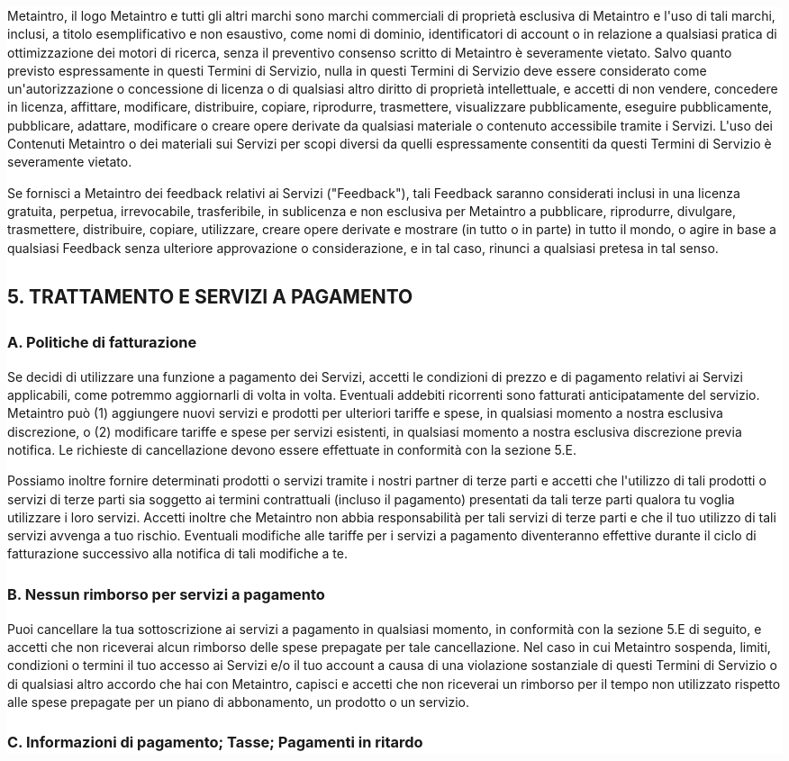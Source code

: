 Metaintro, il logo Metaintro e tutti gli altri marchi sono marchi commerciali di proprietà esclusiva di Metaintro e l'uso di tali marchi, inclusi, a titolo esemplificativo e non esaustivo, come nomi di dominio, identificatori di account o in relazione a qualsiasi pratica di ottimizzazione dei motori di ricerca, senza il preventivo consenso scritto di Metaintro è severamente vietato. Salvo quanto previsto espressamente in questi Termini di Servizio, nulla in questi Termini di Servizio deve essere considerato come un'autorizzazione o concessione di licenza o di qualsiasi altro diritto di proprietà intellettuale, e accetti di non vendere, concedere in licenza, affittare, modificare, distribuire, copiare, riprodurre, trasmettere, visualizzare pubblicamente, eseguire pubblicamente, pubblicare, adattare, modificare o creare opere derivate da qualsiasi materiale o contenuto accessibile tramite i Servizi. L'uso dei Contenuti Metaintro o dei materiali sui Servizi per scopi diversi da quelli espressamente consentiti da questi Termini di Servizio è severamente vietato.

Se fornisci a Metaintro dei feedback relativi ai Servizi ("Feedback"), tali Feedback saranno considerati inclusi in una licenza gratuita, perpetua, irrevocabile, trasferibile, in sublicenza e non esclusiva per Metaintro a pubblicare, riprodurre, divulgare, trasmettere, distribuire, copiare, utilizzare, creare opere derivate e mostrare (in tutto o in parte) in tutto il mondo, o agire in base a qualsiasi Feedback senza ulteriore approvazione o considerazione, e in tal caso, rinunci a qualsiasi pretesa in tal senso.

## 5. TRATTAMENTO E SERVIZI A PAGAMENTO

### A. Politiche di fatturazione

Se decidi di utilizzare una funzione a pagamento dei Servizi, accetti le condizioni di prezzo e di pagamento relativi ai Servizi applicabili, come potremmo aggiornarli di volta in volta. Eventuali addebiti ricorrenti sono fatturati anticipatamente del servizio. Metaintro può (1) aggiungere nuovi servizi e prodotti per ulteriori tariffe e spese, in qualsiasi momento a nostra esclusiva discrezione, o (2) modificare tariffe e spese per servizi esistenti, in qualsiasi momento a nostra esclusiva discrezione previa notifica. Le richieste di cancellazione devono essere effettuate in conformità con la sezione 5.E.

Possiamo inoltre fornire determinati prodotti o servizi tramite i nostri partner di terze parti e accetti che l'utilizzo di tali prodotti o servizi di terze parti sia soggetto ai termini contrattuali (incluso il pagamento) presentati da tali terze parti qualora tu voglia utilizzare i loro servizi. Accetti inoltre che Metaintro non abbia responsabilità per tali servizi di terze parti e che il tuo utilizzo di tali servizi avvenga a tuo rischio. Eventuali modifiche alle tariffe per i servizi a pagamento diventeranno effettive durante il ciclo di fatturazione successivo alla notifica di tali modifiche a te.

### B. Nessun rimborso per servizi a pagamento

Puoi cancellare la tua sottoscrizione ai servizi a pagamento in qualsiasi momento, in conformità con la sezione 5.E di seguito, e accetti che non riceverai alcun rimborso delle spese prepagate per tale cancellazione. Nel caso in cui Metaintro sospenda, limiti, condizioni o termini il tuo accesso ai Servizi e/o il tuo account a causa di una violazione sostanziale di questi Termini di Servizio o di qualsiasi altro accordo che hai con Metaintro, capisci e accetti che non riceverai un rimborso per il tempo non utilizzato rispetto alle spese prepagate per un piano di abbonamento, un prodotto o un servizio.

### C. Informazioni di pagamento; Tasse; Pagamenti in ritardo

